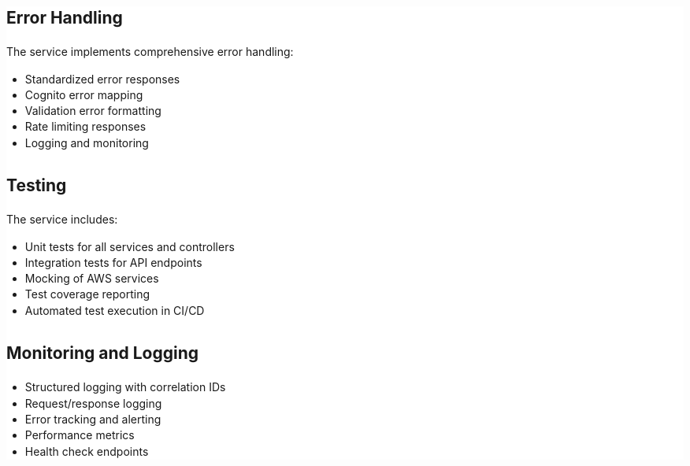 ## Error Handling

The service implements comprehensive error handling:

- Standardized error responses
- Cognito error mapping
- Validation error formatting
- Rate limiting responses
- Logging and monitoring

## Testing

The service includes:

- Unit tests for all services and controllers
- Integration tests for API endpoints
- Mocking of AWS services
- Test coverage reporting
- Automated test execution in CI/CD

## Monitoring and Logging

- Structured logging with correlation IDs
- Request/response logging
- Error tracking and alerting
- Performance metrics
- Health check endpoints